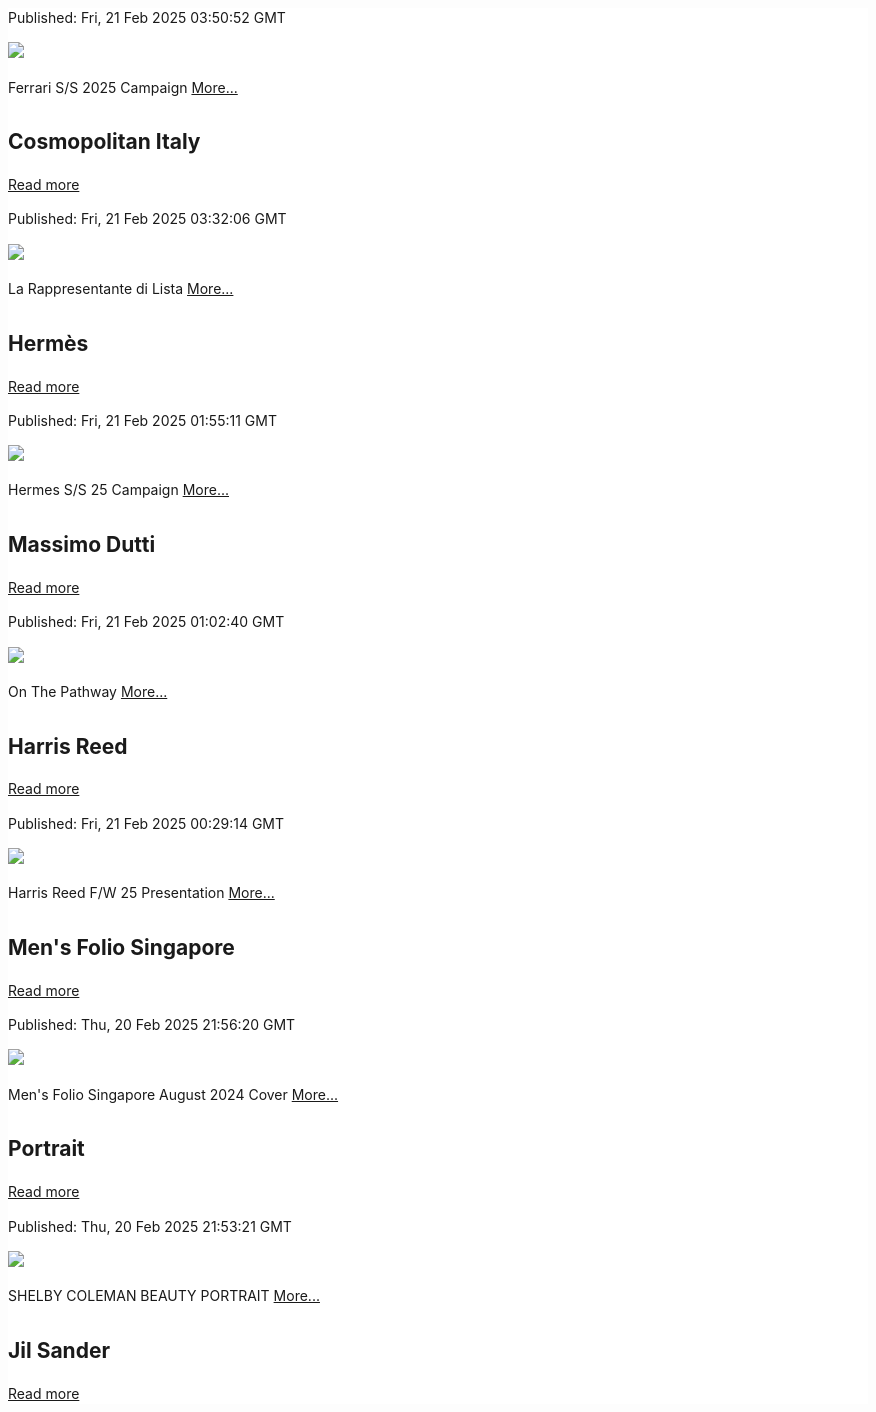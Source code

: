 Published: Fri, 21 Feb 2025 03:50:52 GMT

<p><img src="https://i.mdel.net/i/db/2025/2/2453373/2453373-800w.jpg" /></p>Ferrari S/S 2025 Campaign <a href="https://models.com/work/ferrari-ferrari-ss-2025-campaign" title="Ferrari S/S 2025 Campaign">More...</a>

## Cosmopolitan Italy
[Read more](https://models.com/work/cosmopolitan-italy-la-rappresentante-di-lista)

Published: Fri, 21 Feb 2025 03:32:06 GMT

<p><img src="https://i.mdel.net/i/db/2025/2/2452903/2452903-800w.jpg" /></p>La Rappresentante di Lista <a href="https://models.com/work/cosmopolitan-italy-la-rappresentante-di-lista" title="La Rappresentante di Lista">More...</a>

## Hermès
[Read more](https://models.com/work/herms-hermes-ss25-campaign)

Published: Fri, 21 Feb 2025 01:55:11 GMT

<p><img src="https://i.mdel.net/i/db/2025/2/2452899/2452899-800w.jpg" /></p>Hermes S/S 25 Campaign <a href="https://models.com/work/herms-hermes-ss25-campaign" title="Hermes S/S 25 Campaign">More...</a>

## Massimo Dutti
[Read more](https://models.com/work/massimo-dutti-on-the-pathway)

Published: Fri, 21 Feb 2025 01:02:40 GMT

<p><img src="https://i.mdel.net/i/db/2025/2/2452883/2452883-800w.jpg" /></p>On The Pathway <a href="https://models.com/work/massimo-dutti-on-the-pathway" title="On The Pathway">More...</a>

## Harris Reed
[Read more](https://models.com/work/harris-reed-harris-reed-fw-25-presentation)

Published: Fri, 21 Feb 2025 00:29:14 GMT

<p><img src="https://i.mdel.net/i/db/2025/2/2452953/2452953-800w.jpg" /></p>Harris Reed F/W 25 Presentation <a href="https://models.com/work/harris-reed-harris-reed-fw-25-presentation" title="Harris Reed F/W 25 Presentation">More...</a>

## Men's Folio Singapore
[Read more](https://models.com/work/mens-folio-singapore-mens-folio-singapore-august-2024-cover)

Published: Thu, 20 Feb 2025 21:56:20 GMT

<p><img src="https://i.mdel.net/i/db/2025/2/2452439/2452439-800w.jpg" /></p>Men's Folio Singapore August 2024 Cover <a href="https://models.com/work/mens-folio-singapore-mens-folio-singapore-august-2024-cover" title="Men's Folio Singapore August 2024 Cover">More...</a>

## Portrait
[Read more](https://models.com/work/portrait-shelby-coleman-beauty-portrait)

Published: Thu, 20 Feb 2025 21:53:21 GMT

<p><img src="https://i.mdel.net/i/db/2025/2/2452751/2452751-800w.jpg" /></p>SHELBY COLEMAN BEAUTY PORTRAIT <a href="https://models.com/work/portrait-shelby-coleman-beauty-portrait" title="SHELBY COLEMAN BEAUTY PORTRAIT">More...</a>

## Jil Sander
[Read more](https://models.com/work/jil-sander-jil-sander-fw-2003)
